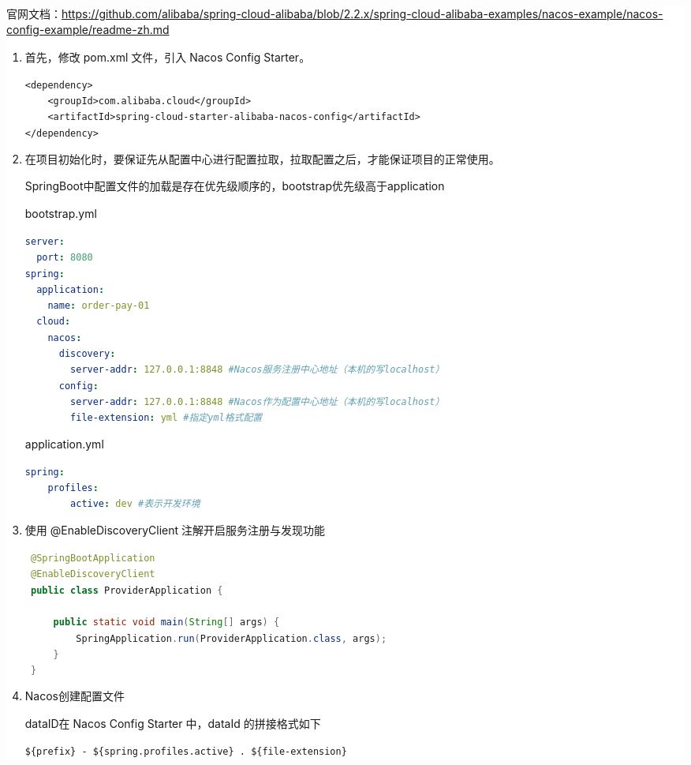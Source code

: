 官网文档：https://github.com/alibaba/spring-cloud-alibaba/blob/2.2.x/spring-cloud-alibaba-examples/nacos-example/nacos-config-example/readme-zh.md

1. 首先，修改 pom.xml 文件，引入 Nacos Config Starter。

   ```
   <dependency>
       <groupId>com.alibaba.cloud</groupId>
       <artifactId>spring-cloud-starter-alibaba-nacos-config</artifactId>
   </dependency>
   ```

2. 在项目初始化时，要保证先从配置中心进行配置拉取，拉取配置之后，才能保证项目的正常使用。

   SpringBoot中配置文件的加载是存在优先级顺序的，bootstrap优先级高于application

   bootstrap.yml

   ```yml
   server:
     port: 8080
   spring:
     application:
       name: order-pay-01
     cloud:
       nacos:
         discovery:
           server-addr: 127.0.0.1:8848 #Nacos服务注册中心地址（本机的写localhost）
         config:
           server-addr: 127.0.0.1:8848 #Nacos作为配置中心地址（本机的写localhost）
           file-extension: yml #指定yml格式配置
   ```

   application.yml

   ```yml
   spring:
       profiles:
           active: dev #表示开发环境
   ```

3. 使用 @EnableDiscoveryClient 注解开启服务注册与发现功能

   ```java
    @SpringBootApplication
    @EnableDiscoveryClient
    public class ProviderApplication {
   
    	public static void main(String[] args) {
    		SpringApplication.run(ProviderApplication.class, args);
    	}
    }
   ```

4. Nacos创建配置文件

   dataID在 Nacos Config Starter 中，dataId 的拼接格式如下

   ```
   ${prefix} - ${spring.profiles.active} . ${file-extension}
   ```
